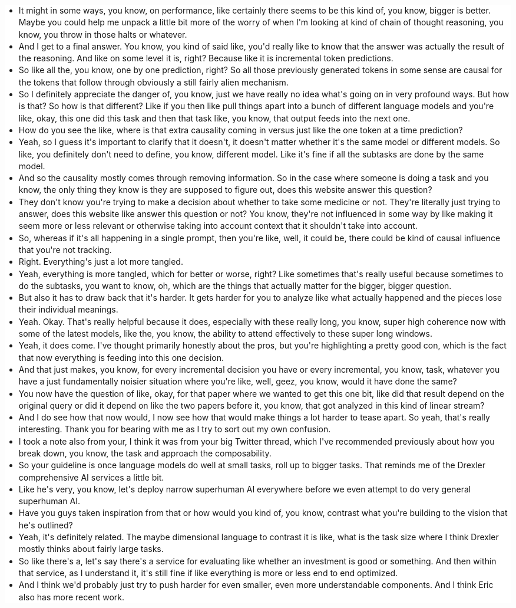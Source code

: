 *  It might in some ways, you know, on performance, like certainly there seems to be this kind of, you know, bigger is better. Maybe you could help me unpack a little bit more of the worry of when I'm looking at kind of chain of thought reasoning, you know, you throw in those halts or whatever.
*  And I get to a final answer. You know, you kind of said like, you'd really like to know that the answer was actually the result of the reasoning. And like on some level it is, right? Because like it is incremental token predictions.
*  So like all the, you know, one by one prediction, right? So all those previously generated tokens in some sense are causal for the tokens that follow through obviously a still fairly alien mechanism.
*  So I definitely appreciate the danger of, you know, just we have really no idea what's going on in very profound ways. But how is that? So how is that different? Like if you then like pull things apart into a bunch of different language models and you're like, okay, this one did this task and then that task like, you know, that output feeds into the next one.
*  How do you see the like, where is that extra causality coming in versus just like the one token at a time prediction?
*  Yeah, so I guess it's important to clarify that it doesn't, it doesn't matter whether it's the same model or different models. So like, you definitely don't need to define, you know, different model. Like it's fine if all the subtasks are done by the same model.
*  And so the causality mostly comes through removing information. So in the case where someone is doing a task and you know, the only thing they know is they are supposed to figure out, does this website answer this question?
*  They don't know you're trying to make a decision about whether to take some medicine or not. They're literally just trying to answer, does this website like answer this question or not? You know, they're not influenced in some way by like making it seem more or less relevant or otherwise taking into account context that it shouldn't take into account.
*  So, whereas if it's all happening in a single prompt, then you're like, well, it could be, there could be kind of causal influence that you're not tracking.
*  Right. Everything's just a lot more tangled.
*  Yeah, everything is more tangled, which for better or worse, right? Like sometimes that's really useful because sometimes to do the subtasks, you want to know, oh, which are the things that actually matter for the bigger, bigger question.
*  But also it has to draw back that it's harder. It gets harder for you to analyze like what actually happened and the pieces lose their individual meanings.
*  Yeah. Okay. That's really helpful because it does, especially with these really long, you know, super high coherence now with some of the latest models, like the, you know, the ability to attend effectively to these super long windows.
*  Yeah, it does come. I've thought primarily honestly about the pros, but you're highlighting a pretty good con, which is the fact that now everything is feeding into this one decision.
*  And that just makes, you know, for every incremental decision you have or every incremental, you know, task, whatever you have a just fundamentally noisier situation where you're like, well, geez, you know, would it have done the same?
*  You now have the question of like, okay, for that paper where we wanted to get this one bit, like did that result depend on the original query or did it depend on like the two papers before it, you know, that got analyzed in this kind of linear stream?
*  And I do see how that now would, I now see how that would make things a lot harder to tease apart. So yeah, that's really interesting. Thank you for bearing with me as I try to sort out my own confusion.
*  I took a note also from your, I think it was from your big Twitter thread, which I've recommended previously about how you break down, you know, the task and approach the composability.
*  So your guideline is once language models do well at small tasks, roll up to bigger tasks. That reminds me of the Drexler comprehensive AI services a little bit.
*  Like he's very, you know, let's deploy narrow superhuman AI everywhere before we even attempt to do very general superhuman AI.
*  Have you guys taken inspiration from that or how would you kind of, you know, contrast what you're building to the vision that he's outlined?
*  Yeah, it's definitely related. The maybe dimensional language to contrast it is like, what is the task size where I think Drexler mostly thinks about fairly large tasks.
*  So like there's a, let's say there's a service for evaluating like whether an investment is good or something. And then within that service, as I understand it, it's still fine if like everything is more or less end to end optimized.
*  And I think we'd probably just try to push harder for even smaller, even more understandable components. And I think Eric also has more recent work.